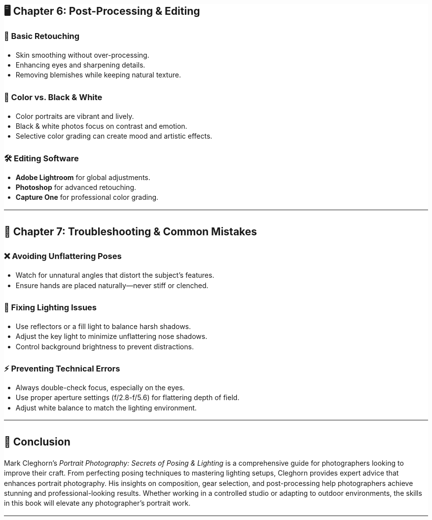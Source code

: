 ## 🖥 Chapter 6: Post-Processing & Editing  

### 🎨 Basic Retouching  
- Skin smoothing without over-processing.  
- Enhancing eyes and sharpening details.  
- Removing blemishes while keeping natural texture.  

### 🌈 Color vs. Black & White  
- Color portraits are vibrant and lively.  
- Black & white photos focus on contrast and emotion.  
- Selective color grading can create mood and artistic effects.  

### 🛠 Editing Software  
- **Adobe Lightroom** for global adjustments.  
- **Photoshop** for advanced retouching.  
- **Capture One** for professional color grading.  

---

## 🚀 Chapter 7: Troubleshooting & Common Mistakes  

### ❌ Avoiding Unflattering Poses  
- Watch for unnatural angles that distort the subject’s features.  
- Ensure hands are placed naturally—never stiff or clenched.  

### 🌟 Fixing Lighting Issues  
- Use reflectors or a fill light to balance harsh shadows.  
- Adjust the key light to minimize unflattering nose shadows.  
- Control background brightness to prevent distractions.  

### ⚡ Preventing Technical Errors  
- Always double-check focus, especially on the eyes.  
- Use proper aperture settings (f/2.8-f/5.6) for flattering depth of field.  
- Adjust white balance to match the lighting environment.  

---

## 🎯 Conclusion  

Mark Cleghorn’s *Portrait Photography: Secrets of Posing & Lighting* is a comprehensive guide for photographers looking to improve their craft. From perfecting posing techniques to mastering lighting setups, Cleghorn provides expert advice that enhances portrait photography. His insights on composition, gear selection, and post-processing help photographers achieve stunning and professional-looking results. Whether working in a controlled studio or adapting to outdoor environments, the skills in this book will elevate any photographer’s portrait work.  

---
 